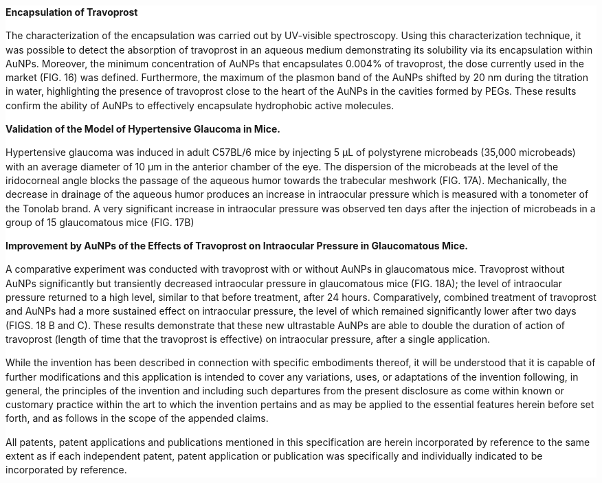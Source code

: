**Encapsulation of Travoprost**

The characterization of the encapsulation was carried out by UV-visible spectroscopy. Using this characterization technique, it was possible to detect the absorption of travoprost in an aqueous medium demonstrating its solubility via its encapsulation within AuNPs. Moreover, the minimum concentration of AuNPs that encapsulates 0.004% of travoprost, the dose currently used in the market (FIG. 16) was defined. Furthermore, the maximum of the plasmon band of the AuNPs shifted by 20 nm during the titration in water, highlighting the presence of travoprost close to the heart of the AuNPs in the cavities formed by PEGs. These results confirm the ability of AuNPs to effectively encapsulate hydrophobic active molecules.

**Validation of the Model of Hypertensive Glaucoma in Mice.**

Hypertensive glaucoma was induced in adult C57BL/6 mice by injecting 5 μL of polystyrene microbeads (35,000 microbeads) with an average diameter of 10 μm in the anterior chamber of the eye. The dispersion of the microbeads at the level of the iridocorneal angle blocks the passage of the aqueous humor towards the trabecular meshwork (FIG. 17A). Mechanically, the decrease in drainage of the aqueous humor produces an increase in intraocular pressure which is measured with a tonometer of the Tonolab brand. A very significant increase in intraocular pressure was observed ten days after the injection of microbeads in a group of 15 glaucomatous mice (FIG. 17B)

**Improvement by AuNPs of the Effects of Travoprost on Intraocular Pressure in Glaucomatous Mice.**

A comparative experiment was conducted with travoprost with or without AuNPs in glaucomatous mice. Travoprost without AuNPs significantly but transiently decreased intraocular pressure in glaucomatous mice (FIG. 18A); the level of intraocular pressure returned to a high level, similar to that before treatment, after 24 hours. Comparatively, combined treatment of travoprost and AuNPs had a more sustained effect on intraocular pressure, the level of which remained significantly lower after two days (FIGS. 18 B and C). These results demonstrate that these new ultrastable AuNPs are able to double the duration of action of travoprost (length of time that the travoprost is effective) on intraocular pressure, after a single application.

While the invention has been described in connection with specific embodiments thereof, it will be understood that it is capable of further modifications and this application is intended to cover any variations, uses, or adaptations of the invention following, in general, the principles of the invention and including such departures from the present disclosure as come within known or customary practice within the art to which the invention pertains and as may be applied to the essential features herein before set forth, and as follows in the scope of the appended claims.

All patents, patent applications and publications mentioned in this specification are herein incorporated by reference to the same extent as if each independent patent, patent application or publication was specifically and individually indicated to be incorporated by reference.

